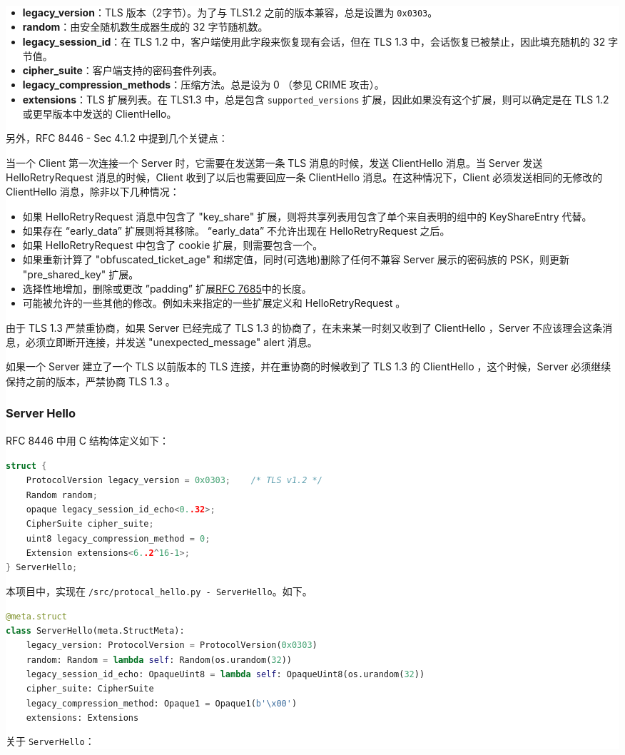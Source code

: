 - **legacy_version**：TLS 版本（2字节）。为了与 TLS1.2 之前的版本兼容，总是设置为 `0x0303`。
- **random**：由安全随机数生成器生成的 32 字节随机数。
- **legacy_session_id**：在 TLS 1.2 中，客户端使用此字段来恢复现有会话，但在 TLS 1.3 中，会话恢复已被禁止，因此填充随机的 32 字节值。
- **cipher_suite**：客户端支持的密码套件列表。
- **legacy_compression_methods**：压缩方法。总是设为 0 （参见 CRIME 攻击）。
- **extensions**：TLS 扩展列表。在 TLS1.3 中，总是包含 `supported_versions` 扩展，因此如果没有这个扩展，则可以确定是在 TLS 1.2 或更早版本中发送的 ClientHello。


另外，RFC 8446 - Sec 4.1.2 中提到几个关键点：

当一个 Client 第一次连接一个 Server 时，它需要在发送第一条 TLS 消息的时候，发送 ClientHello 消息。当 Server 发送 HelloRetryRequest 消息的时候，Client 收到了以后也需要回应一条 ClientHello 消息。在这种情况下，Client 必须发送相同的无修改的 ClientHello 消息，除非以下几种情况：

- 如果 HelloRetryRequest 消息中包含了 "key_share" 扩展，则将共享列表用包含了单个来自表明的组中的 KeyShareEntry 代替。
- 如果存在 “early_data” 扩展则将其移除。 “early_data” 不允许出现在 HelloRetryRequest 之后。
- 如果 HelloRetryRequest 中包含了 cookie 扩展，则需要包含一个。
- 如果重新计算了 "obfuscated_ticket_age" 和绑定值，同时(可选地)删除了任何不兼容 Server 展示的密码族的 PSK，则更新 "pre_shared_key" 扩展。
- 选择性地增加，删除或更改 ”padding” 扩展[RFC 7685](https://datatracker.ietf.org/doc/html/rfc7685)中的长度。
- 可能被允许的一些其他的修改。例如未来指定的一些扩展定义和 HelloRetryRequest 。

由于 TLS 1.3 严禁重协商，如果 Server 已经完成了 TLS 1.3 的协商了，在未来某一时刻又收到了 ClientHello ，Server 不应该理会这条消息，必须立即断开连接，并发送 "unexpected_message" alert 消息。

如果一个 Server 建立了一个 TLS 以前版本的 TLS 连接，并在重协商的时候收到了 TLS 1.3 的 ClientHello ，这个时候，Server 必须继续保持之前的版本，严禁协商 TLS 1.3 。


### Server Hello

RFC 8446 中用 C 结构体定义如下：

```c
struct {
    ProtocolVersion legacy_version = 0x0303;    /* TLS v1.2 */
    Random random;
    opaque legacy_session_id_echo<0..32>;
    CipherSuite cipher_suite;
    uint8 legacy_compression_method = 0;
    Extension extensions<6..2^16-1>;
} ServerHello;
```

本项目中，实现在 `/src/protocal_hello.py - ServerHello`。如下。

```python
@meta.struct
class ServerHello(meta.StructMeta):
    legacy_version: ProtocolVersion = ProtocolVersion(0x0303)
    random: Random = lambda self: Random(os.urandom(32))
    legacy_session_id_echo: OpaqueUint8 = lambda self: OpaqueUint8(os.urandom(32))
    cipher_suite: CipherSuite
    legacy_compression_method: Opaque1 = Opaque1(b'\x00')
    extensions: Extensions
```

关于 `ServerHello`：
